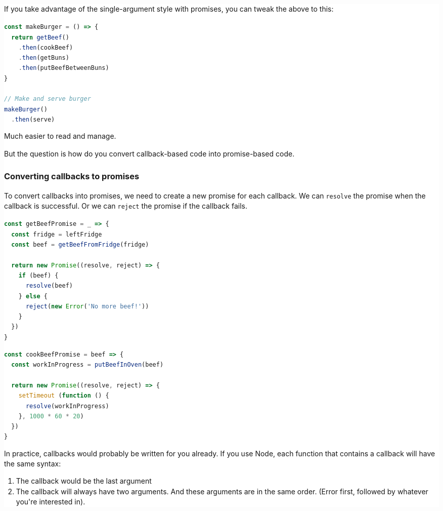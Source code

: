 If you take advantage of the single-argument style with promises, you can tweak the above to this:

```js
const makeBurger = () => {
  return getBeef()
    .then(cookBeef)
    .then(getBuns)
    .then(putBeefBetweenBuns)
}

// Make and serve burger
makeBurger()
  .then(serve)
```

Much easier to read and manage.

But the question is how do you convert callback-based code into promise-based code.

### Converting callbacks to promises

To convert callbacks into promises, we need to create a new promise for each callback. We can `resolve` the promise when the callback is successful. Or we can `reject` the promise if the callback fails.

```js
const getBeefPromise = _ => {
  const fridge = leftFridge
  const beef = getBeefFromFridge(fridge)

  return new Promise((resolve, reject) => {
    if (beef) {
      resolve(beef)
    } else {
      reject(new Error('No more beef!'))
    }
  })
}
```

```js
const cookBeefPromise = beef => {
  const workInProgress = putBeefInOven(beef)

  return new Promise((resolve, reject) => {
    setTimeout (function () {
      resolve(workInProgress)
    }, 1000 * 60 * 20)
  })
}
```

In practice, callbacks would probably be written for you already. If you use Node, each function that contains a callback will have the same syntax:

1. The callback would be the last argument
2. The callback will always have two arguments. And these arguments are in the same order. (Error first, followed by whatever you're interested in).
